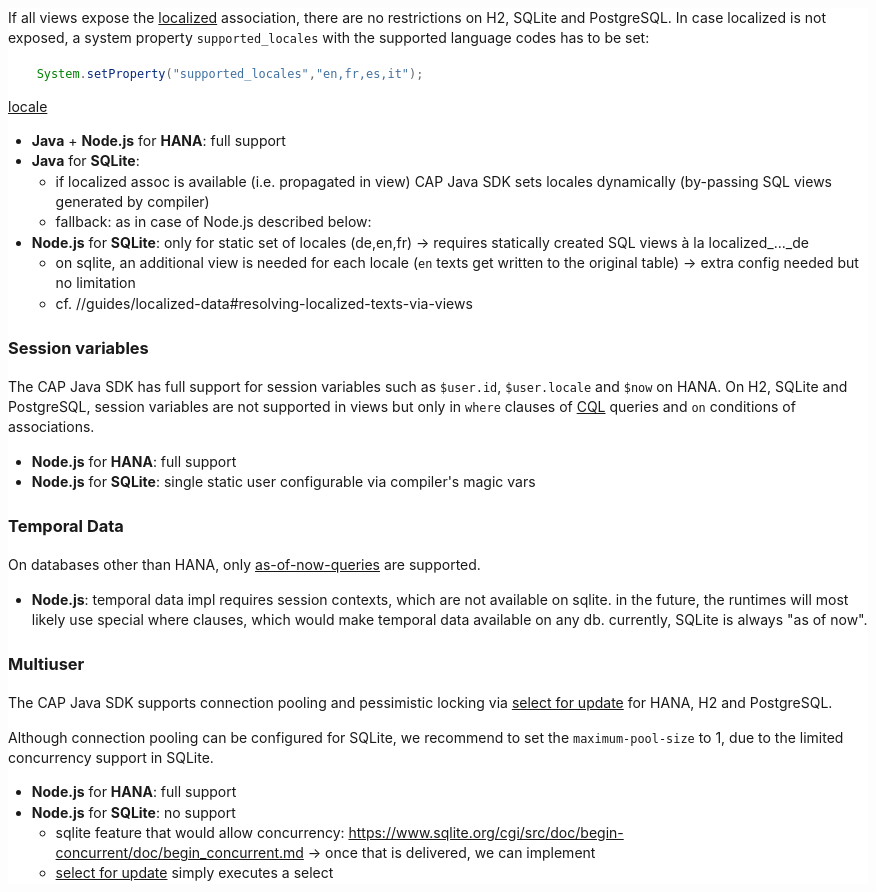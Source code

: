 If all views expose the [localized](../../guides/localized-data/#resolving-localized-texts-at-runtime) association, there are no restrictions on H2, SQLite and PostgreSQL. In case localized is not exposed, a system property `supported_locales` with the supported language codes has to be set:

```java
	System.setProperty("supported_locales","en,fr,es,it");
```

[locale](../../guides/localized-data/#propagating-of-user-locale)

- **Java** + **Node.js** for **HANA**: full support
- **Java** for **SQLite**:
  + if localized assoc is available (i.e. propagated in view) CAP Java SDK sets locales dynamically (by-passing SQL views generated by compiler)
  + fallback: as in case of Node.js described below:
- **Node.js** for **SQLite**: only for static set of locales (de,en,fr) -> requires statically created SQL views à la localized_..._de
  + on sqlite, an additional view is needed for each locale (`en` texts get written to the original table) -> extra config needed but no limitation
  + cf. //guides/localized-data#resolving-localized-texts-via-views


### Session variables

The CAP Java SDK has full support for session variables such as `$user.id`, `$user.locale` and `$now` on HANA. On H2, SQLite and PostgreSQL, session variables are not supported in views but only in `where` clauses of [CQL](../cds/cql) queries and `on` conditions of associations.

- **Node.js** for **HANA**: full support
- **Node.js** for **SQLite**: single static user configurable via compiler's magic vars


### Temporal Data

On databases other than HANA, only [as-of-now-queries](../../guides/temporal-data/#as-of-now-queries) are supported.

- **Node.js**: temporal data impl requires session contexts, which are not available on sqlite. in the future, the runtimes will most likely use special where clauses, which would make temporal data available on any db. currently, SQLite is always "as of now".

### Multiuser

The CAP Java SDK supports connection pooling and pessimistic locking via [select for update](../../java/query-execution#pessimistic-locking)
for HANA, H2 and PostgreSQL.

Although connection pooling can be configured for SQLite, we recommend to set the `maximum-pool-size` to 1, due to the limited concurrency support in SQLite.


- **Node.js** for **HANA**: full support
- **Node.js** for **SQLite**: no support
  + sqlite feature that would allow concurrency: https://www.sqlite.org/cgi/src/doc/begin-concurrent/doc/begin_concurrent.md -> once that is delivered, we can implement
  + [select for update](../../guides/providing-services/#select-for-update) simply executes a select
